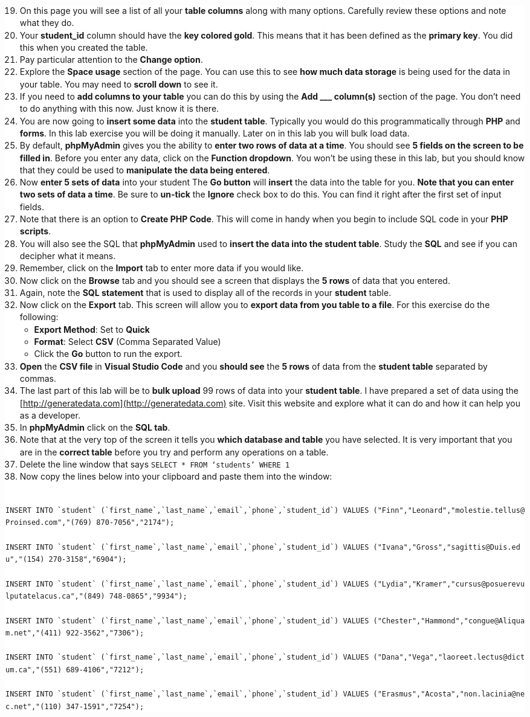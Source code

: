 19. On this page you will see a list of all your **table columns** along with many options. Carefully review these options and note what they do.
20. Your **student_id** column should have the **key colored gold**. This means that it has been defined as the **primary key**. You did this when you created the table.
21. Pay particular attention to the **Change option**.
22. Explore the **Space usage** section of the page. You can use this to see **how much data storage** is being used for the data in your table. You may need to **scroll down** to see it.
23. If you need to **add columns to your table** you can do this by using the **Add ___ column(s)** section of the page. You don’t need to do anything with this now. Just know it is there.
24. You are now going to **insert some data** into the **student table**. Typically you would do this programmatically through **PHP** and **forms**. In this lab exercise you will be doing it manually. Later on in this lab you will bulk load data.
25. By default, **phpMyAdmin** gives you the ability to **enter two rows of data at a time**. You should see **5 fields on the screen to be filled in**. Before you enter any data, click on the **Function dropdown**. You won’t be using these in this lab, but you should know that they could be used to **manipulate the data being entered**.
26. Now **enter 5 sets of data** into your student The **Go button** will **insert** the data into the table for you. **Note that you can enter two sets of data a time**. Be sure to **un-tick** the **Ignore** check box to do this. You can find it right after the first set of input fields.
27. Note that there is an option to **Create PHP Code**. This will come in handy when you begin to include SQL code in your **PHP scripts**.
28. You will also see the SQL that **phpMyAdmin** used to **insert the data into the student table**. Study the **SQL** and see if you can decipher what it means.
29. Remember, click on the **Import** tab to enter more data if you would like.
30. Now click on the **Browse** tab and you should see a screen that displays the **5 rows** of data that you entered.
31. Again, note the **SQL statement** that is used to display all of the records in your **student** table.
32. Now click on the **Export** tab. This screen will allow you to **export data from you table to a file**. For this exercise do the following:
	- **Export Method**: Set to **Quick**
	- **Format**: Select **CSV** (Comma Separated Value)
	- Click the **Go** button to run the export.
33. **Open** the **CSV file** in **Visual Studio Code** and you **should see** the **5 rows** of data from the **student table** separated by commas.
34. The last part of this lab will be to **bulk upload** 99 rows of data into your **student table**. I have prepared a set of data using the [http://generatedata.com](http://generatedata.com) site. Visit this website and explore what it can do and how it can help you as a developer.
35. In **phpMyAdmin** click on the **SQL tab**.
36. Note that at the very top of the screen it tells you **which database and table** you have selected. It is very important that you are in the **correct table** before you try and perform any operations on a table.
37. Delete the line window that says ```SELECT * FROM ‘students’ WHERE 1```
38. Now copy the lines below into your clipboard and paste them into the window:

```

INSERT INTO `student` (`first_name`,`last_name`,`email`,`phone`,`student_id`) VALUES ("Finn","Leonard","molestie.tellus@Proinsed.com","(769) 870-7056","2174");

INSERT INTO `student` (`first_name`,`last_name`,`email`,`phone`,`student_id`) VALUES ("Ivana","Gross","sagittis@Duis.edu","(154) 270-3158","6904");

INSERT INTO `student` (`first_name`,`last_name`,`email`,`phone`,`student_id`) VALUES ("Lydia","Kramer","cursus@posuerevulputatelacus.ca","(849) 748-0865","9934");

INSERT INTO `student` (`first_name`,`last_name`,`email`,`phone`,`student_id`) VALUES ("Chester","Hammond","congue@Aliquam.net","(411) 922-3562","7306");

INSERT INTO `student` (`first_name`,`last_name`,`email`,`phone`,`student_id`) VALUES ("Dana","Vega","laoreet.lectus@dictum.ca","(551) 689-4106","7212");

INSERT INTO `student` (`first_name`,`last_name`,`email`,`phone`,`student_id`) VALUES ("Erasmus","Acosta","non.lacinia@nec.net","(110) 347-1591","7254");
```